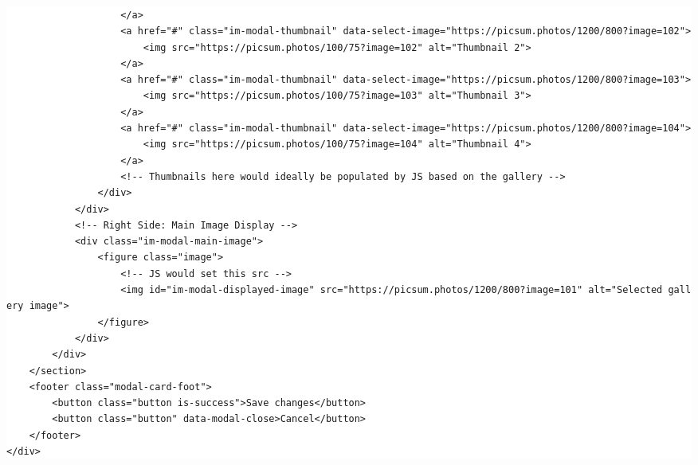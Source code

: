                         </a>
                        <a href="#" class="im-modal-thumbnail" data-select-image="https://picsum.photos/1200/800?image=102">
                            <img src="https://picsum.photos/100/75?image=102" alt="Thumbnail 2">
                        </a>
                        <a href="#" class="im-modal-thumbnail" data-select-image="https://picsum.photos/1200/800?image=103">
                            <img src="https://picsum.photos/100/75?image=103" alt="Thumbnail 3">
                        </a>
                        <a href="#" class="im-modal-thumbnail" data-select-image="https://picsum.photos/1200/800?image=104">
                            <img src="https://picsum.photos/100/75?image=104" alt="Thumbnail 4">
                        </a>
                        <!-- Thumbnails here would ideally be populated by JS based on the gallery -->
                    </div>
                </div>
                <!-- Right Side: Main Image Display -->
                <div class="im-modal-main-image">
                    <figure class="image">
                        <!-- JS would set this src -->
                        <img id="im-modal-displayed-image" src="https://picsum.photos/1200/800?image=101" alt="Selected gallery image">
                    </figure>
                </div>
            </div>
        </section>
        <footer class="modal-card-foot">
            <button class="button is-success">Save changes</button>
            <button class="button" data-modal-close>Cancel</button>
        </footer>
    </div>
</div>
